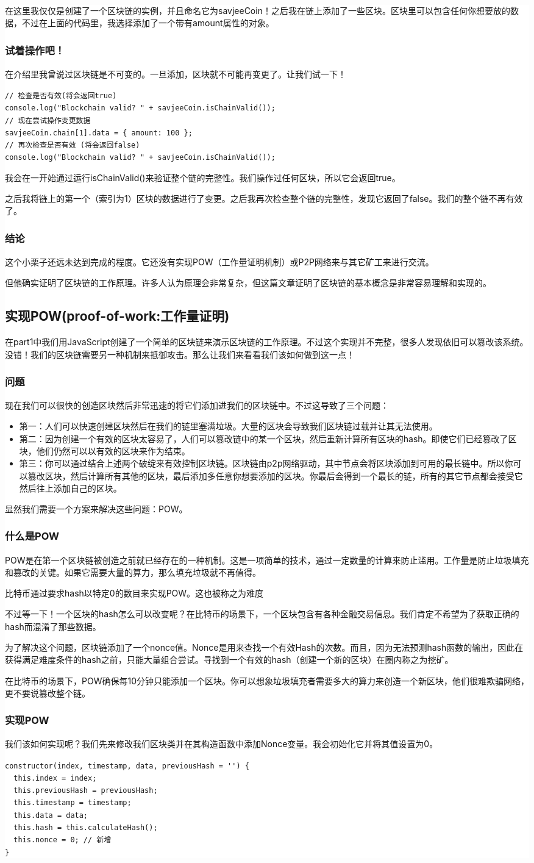 在这里我仅仅是创建了一个区块链的实例，并且命名它为savjeeCoin！之后我在链上添加了一些区块。区块里可以包含任何你想要放的数据，不过在上面的代码里，我选择添加了一个带有amount属性的对象。


### 试着操作吧！
在介绍里我曾说过区块链是不可变的。一旦添加，区块就不可能再变更了。让我们试一下！
```
// 检查是否有效(将会返回true)
console.log("Blockchain valid? " + savjeeCoin.isChainValid());
// 现在尝试操作变更数据
savjeeCoin.chain[1].data = { amount: 100 };
// 再次检查是否有效 (将会返回false)
console.log("Blockchain valid? " + savjeeCoin.isChainValid());
```

我会在一开始通过运行isChainValid()来验证整个链的完整性。我们操作过任何区块，所以它会返回true。

之后我将链上的第一个（索引为1）区块的数据进行了变更。之后我再次检查整个链的完整性，发现它返回了false。我们的整个链不再有效了。


### 结论
这个小栗子还远未达到完成的程度。它还没有实现POW（工作量证明机制）或P2P网络来与其它矿工来进行交流。

但他确实证明了区块链的工作原理。许多人认为原理会非常复杂，但这篇文章证明了区块链的基本概念是非常容易理解和实现的。


## 实现POW(proof-of-work:工作量证明)
在part1中我们用JavaScript创建了一个简单的区块链来演示区块链的工作原理。不过这个实现并不完整，很多人发现依旧可以篡改该系统。没错！我们的区块链需要另一种机制来抵御攻击。那么让我们来看看我们该如何做到这一点！

### 问题
现在我们可以很快的创造区块然后非常迅速的将它们添加进我们的区块链中。不过这导致了三个问题：

* 第一：人们可以快速创建区块然后在我们的链里塞满垃圾。大量的区块会导致我们区块链过载并让其无法使用。
* 第二：因为创建一个有效的区块太容易了，人们可以篡改链中的某一个区块，然后重新计算所有区块的hash。即使它们已经篡改了区块，他们仍然可以以有效的区块来作为结束。
* 第三：你可以通过结合上述两个破绽来有效控制区块链。区块链由p2p网络驱动，其中节点会将区块添加到可用的最长链中。所以你可以篡改区块，然后计算所有其他的区块，最后添加多任意你想要添加的区块。你最后会得到一个最长的链，所有的其它节点都会接受它然后往上添加自己的区块。

显然我们需要一个方案来解决这些问题：POW。


### 什么是POW
POW是在第一个区块链被创造之前就已经存在的一种机制。这是一项简单的技术，通过一定数量的计算来防止滥用。工作量是防止垃圾填充和篡改的关键。如果它需要大量的算力，那么填充垃圾就不再值得。

比特币通过要求hash以特定0的数目来实现POW。这也被称之为难度

不过等一下！一个区块的hash怎么可以改变呢？在比特币的场景下，一个区块包含有各种金融交易信息。我们肯定不希望为了获取正确的hash而混淆了那些数据。

为了解决这个问题，区块链添加了一个nonce值。Nonce是用来查找一个有效Hash的次数。而且，因为无法预测hash函数的输出，因此在获得满足难度条件的hash之前，只能大量组合尝试。寻找到一个有效的hash（创建一个新的区块）在圈内称之为挖矿。

在比特币的场景下，POW确保每10分钟只能添加一个区块。你可以想象垃圾填充者需要多大的算力来创造一个新区块，他们很难欺骗网络，更不要说篡改整个链。

### 实现POW
我们该如何实现呢？我们先来修改我们区块类并在其构造函数中添加Nonce变量。我会初始化它并将其值设置为0。
```
constructor(index, timestamp, data, previousHash = '') {
  this.index = index;
  this.previousHash = previousHash;
  this.timestamp = timestamp;
  this.data = data;
  this.hash = this.calculateHash();
  this.nonce = 0; // 新增
}
```
